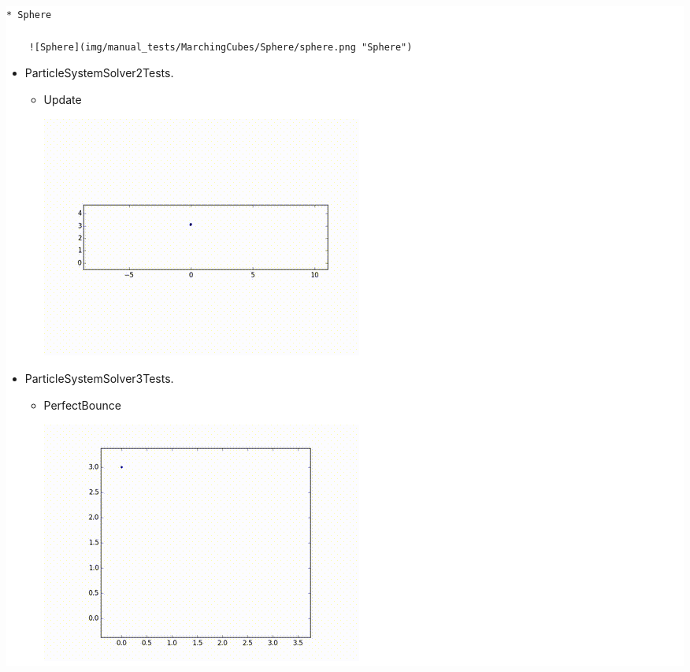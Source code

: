     * Sphere

        ![Sphere](img/manual_tests/MarchingCubes/Sphere/sphere.png "Sphere")

* ParticleSystemSolver2Tests.
    * Update

        ![Data](img/manual_tests/ParticleSystemSolver2/Update/data.gif "Data")

* ParticleSystemSolver3Tests.
    * PerfectBounce

        ![Data](img/manual_tests/ParticleSystemSolver3/PerfectBounce/data.gif "Data")
